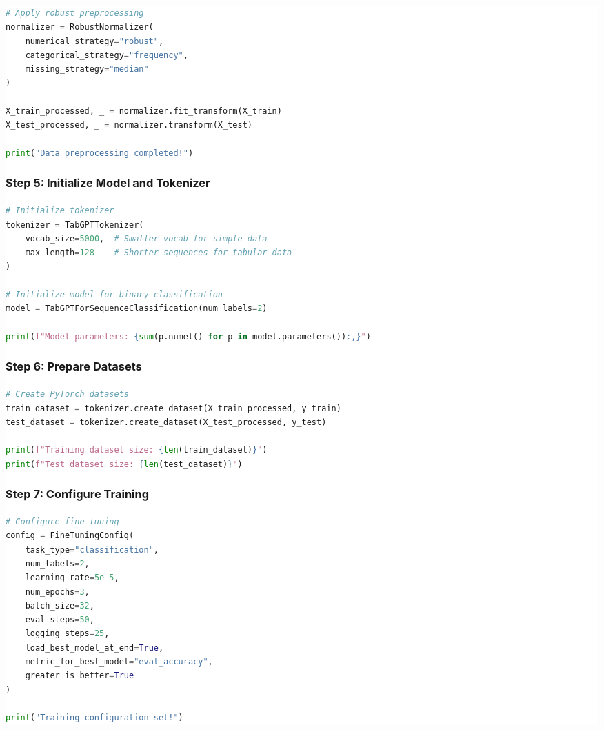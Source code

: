 ```python
# Apply robust preprocessing
normalizer = RobustNormalizer(
    numerical_strategy="robust",
    categorical_strategy="frequency",
    missing_strategy="median"
)

X_train_processed, _ = normalizer.fit_transform(X_train)
X_test_processed, _ = normalizer.transform(X_test)

print("Data preprocessing completed!")
```

### Step 5: Initialize Model and Tokenizer

```python
# Initialize tokenizer
tokenizer = TabGPTTokenizer(
    vocab_size=5000,  # Smaller vocab for simple data
    max_length=128    # Shorter sequences for tabular data
)

# Initialize model for binary classification
model = TabGPTForSequenceClassification(num_labels=2)

print(f"Model parameters: {sum(p.numel() for p in model.parameters()):,}")
```

### Step 6: Prepare Datasets

```python
# Create PyTorch datasets
train_dataset = tokenizer.create_dataset(X_train_processed, y_train)
test_dataset = tokenizer.create_dataset(X_test_processed, y_test)

print(f"Training dataset size: {len(train_dataset)}")
print(f"Test dataset size: {len(test_dataset)}")
```

### Step 7: Configure Training

```python
# Configure fine-tuning
config = FineTuningConfig(
    task_type="classification",
    num_labels=2,
    learning_rate=5e-5,
    num_epochs=3,
    batch_size=32,
    eval_steps=50,
    logging_steps=25,
    load_best_model_at_end=True,
    metric_for_best_model="eval_accuracy",
    greater_is_better=True
)

print("Training configuration set!")
```
